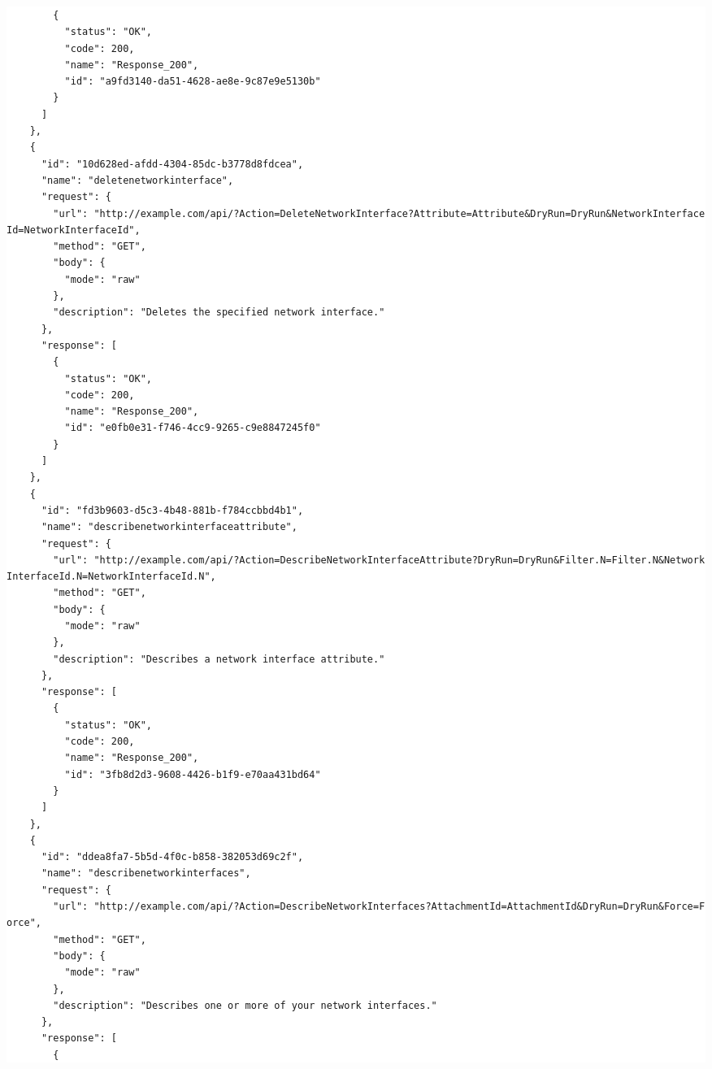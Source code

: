             {
              "status": "OK",
              "code": 200,
              "name": "Response_200",
              "id": "a9fd3140-da51-4628-ae8e-9c87e9e5130b"
            }
          ]
        },
        {
          "id": "10d628ed-afdd-4304-85dc-b3778d8fdcea",
          "name": "deletenetworkinterface",
          "request": {
            "url": "http://example.com/api/?Action=DeleteNetworkInterface?Attribute=Attribute&DryRun=DryRun&NetworkInterfaceId=NetworkInterfaceId",
            "method": "GET",
            "body": {
              "mode": "raw"
            },
            "description": "Deletes the specified network interface."
          },
          "response": [
            {
              "status": "OK",
              "code": 200,
              "name": "Response_200",
              "id": "e0fb0e31-f746-4cc9-9265-c9e8847245f0"
            }
          ]
        },
        {
          "id": "fd3b9603-d5c3-4b48-881b-f784ccbbd4b1",
          "name": "describenetworkinterfaceattribute",
          "request": {
            "url": "http://example.com/api/?Action=DescribeNetworkInterfaceAttribute?DryRun=DryRun&Filter.N=Filter.N&NetworkInterfaceId.N=NetworkInterfaceId.N",
            "method": "GET",
            "body": {
              "mode": "raw"
            },
            "description": "Describes a network interface attribute."
          },
          "response": [
            {
              "status": "OK",
              "code": 200,
              "name": "Response_200",
              "id": "3fb8d2d3-9608-4426-b1f9-e70aa431bd64"
            }
          ]
        },
        {
          "id": "ddea8fa7-5b5d-4f0c-b858-382053d69c2f",
          "name": "describenetworkinterfaces",
          "request": {
            "url": "http://example.com/api/?Action=DescribeNetworkInterfaces?AttachmentId=AttachmentId&DryRun=DryRun&Force=Force",
            "method": "GET",
            "body": {
              "mode": "raw"
            },
            "description": "Describes one or more of your network interfaces."
          },
          "response": [
            {